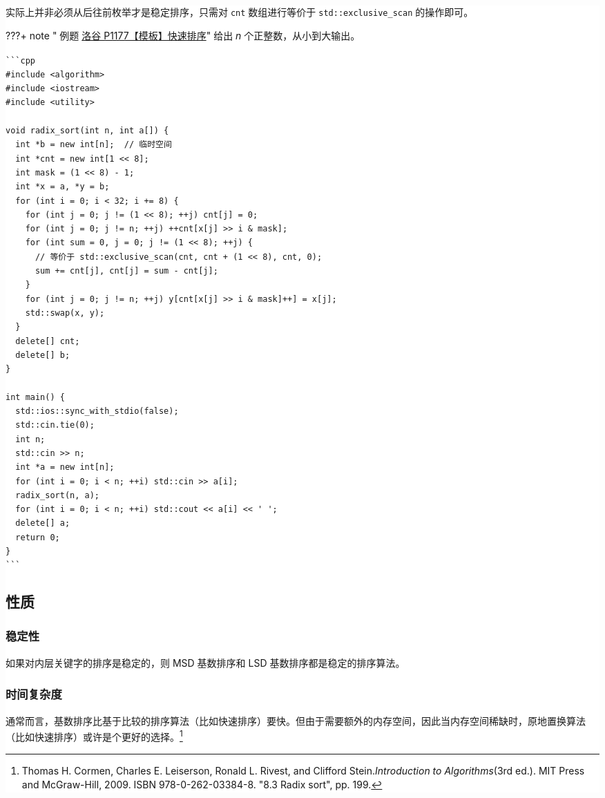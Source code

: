 实际上并非必须从后往前枚举才是稳定排序，只需对 `cnt` 数组进行等价于 `std::exclusive_scan` 的操作即可。

???+ note " 例题 [洛谷 P1177【模板】快速排序](https://www.luogu.com.cn/problem/P1177)"
    给出 $n$ 个正整数，从小到大输出。
    
    ```cpp
    #include <algorithm>
    #include <iostream>
    #include <utility>
    
    void radix_sort(int n, int a[]) {
      int *b = new int[n];  // 临时空间
      int *cnt = new int[1 << 8];
      int mask = (1 << 8) - 1;
      int *x = a, *y = b;
      for (int i = 0; i < 32; i += 8) {
        for (int j = 0; j != (1 << 8); ++j) cnt[j] = 0;
        for (int j = 0; j != n; ++j) ++cnt[x[j] >> i & mask];
        for (int sum = 0, j = 0; j != (1 << 8); ++j) {
          // 等价于 std::exclusive_scan(cnt, cnt + (1 << 8), cnt, 0);
          sum += cnt[j], cnt[j] = sum - cnt[j];
        }
        for (int j = 0; j != n; ++j) y[cnt[x[j] >> i & mask]++] = x[j];
        std::swap(x, y);
      }
      delete[] cnt;
      delete[] b;
    }
    
    int main() {
      std::ios::sync_with_stdio(false);
      std::cin.tie(0);
      int n;
      std::cin >> n;
      int *a = new int[n];
      for (int i = 0; i < n; ++i) std::cin >> a[i];
      radix_sort(n, a);
      for (int i = 0; i < n; ++i) std::cout << a[i] << ' ';
      delete[] a;
      return 0;
    }
    ```

## 性质

### 稳定性

如果对内层关键字的排序是稳定的，则 MSD 基数排序和 LSD 基数排序都是稳定的排序算法。

### 时间复杂度

通常而言，基数排序比基于比较的排序算法（比如快速排序）要快。但由于需要额外的内存空间，因此当内存空间稀缺时，原地置换算法（比如快速排序）或许是个更好的选择。[^ref1]


[^ref1]: Thomas H. Cormen, Charles E. Leiserson, Ronald L. Rivest, and Clifford Stein.*Introduction to Algorithms*(3rd ed.). MIT Press and McGraw-Hill, 2009. ISBN 978-0-262-03384-8. "8.3 Radix sort", pp. 199.